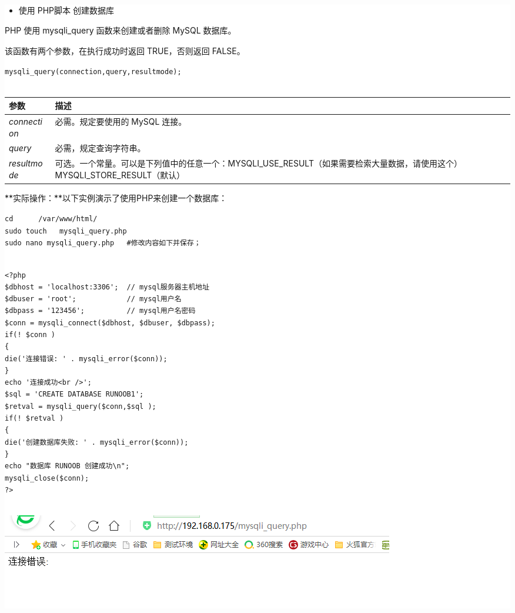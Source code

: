 

- 使用 PHP脚本 创建数据库

PHP 使用 mysqli_query 函数来创建或者删除 MySQL 数据库。

该函数有两个参数，在执行成功时返回 TRUE，否则返回 FALSE。

```
mysqli_query(connection,query,resultmode);


```

| 参数         | 描述                                                         |
| :----------- | :----------------------------------------------------------- |
| *connection* | 必需。规定要使用的 MySQL 连接。                              |
| *query*      | 必需，规定查询字符串。                                       |
| *resultmode* | 可选。一个常量。可以是下列值中的任意一个：MYSQLI_USE_RESULT（如果需要检索大量数据，请使用这个）MYSQLI_STORE_RESULT（默认） |

**实际操作：**以下实例演示了使用PHP来创建一个数据库：

```
cd 		/var/www/html/
sudo touch   mysqli_query.php
sudo nano mysqli_query.php   #修改内容如下并保存；


```

```
<?php
$dbhost = 'localhost:3306';  // mysql服务器主机地址
$dbuser = 'root';            // mysql用户名
$dbpass = '123456';          // mysql用户名密码
$conn = mysqli_connect($dbhost, $dbuser, $dbpass);
if(! $conn )
{
die('连接错误: ' . mysqli_error($conn));
}
echo '连接成功<br />';
$sql = 'CREATE DATABASE RUNOOB1';
$retval = mysqli_query($conn,$sql );
if(! $retval )
{
die('创建数据库失败: ' . mysqli_error($conn));
}
echo "数据库 RUNOOB 创建成功\n";
mysqli_close($conn);
?>


```

![1565355441585](002_第二周—认识sql并学习数据库的基础操作/1565355441585.png)
